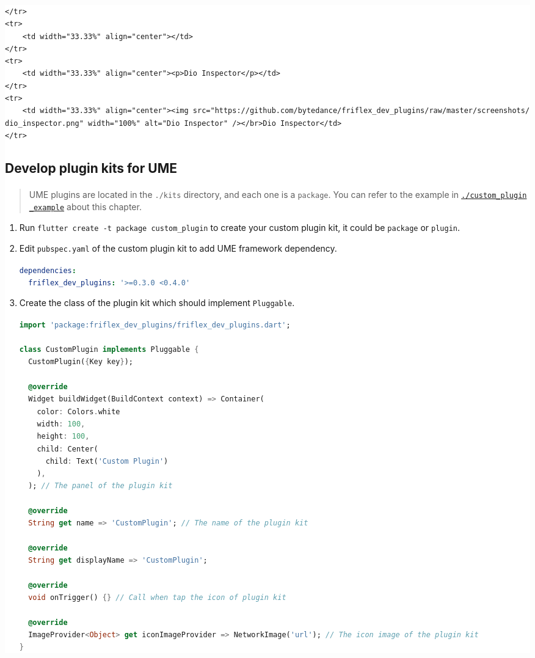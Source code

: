     </tr>
    <tr>
        <td width="33.33%" align="center"></td>
    </tr>
    <tr>
        <td width="33.33%" align="center"><p>Dio Inspector</p></td>
    </tr>
    <tr>
        <td width="33.33%" align="center"><img src="https://github.com/bytedance/friflex_dev_plugins/raw/master/screenshots/dio_inspector.png" width="100%" alt="Dio Inspector" /></br>Dio Inspector</td>
    </tr>
</table>

## Develop plugin kits for UME

> UME plugins are located in the `./kits` directory, and each one is a `package`.
> You can refer to the example in [`./custom_plugin_example`](./custom_plugin_example/) about this chapter.

1. Run `flutter create -t package custom_plugin` to create your custom plugin kit, it could be `package` or `plugin`.
2. Edit `pubspec.yaml` of the custom plugin kit to add UME framework dependency.

    ``` yaml
    dependencies:
      friflex_dev_plugins: '>=0.3.0 <0.4.0'
    ```

3. Create the class of the plugin kit which should implement `Pluggable`.

    ``` dart
    import 'package:friflex_dev_plugins/friflex_dev_plugins.dart';

    class CustomPlugin implements Pluggable {
      CustomPlugin({Key key});

      @override
      Widget buildWidget(BuildContext context) => Container(
        color: Colors.white
        width: 100,
        height: 100,
        child: Center(
          child: Text('Custom Plugin')
        ),
      ); // The panel of the plugin kit

      @override
      String get name => 'CustomPlugin'; // The name of the plugin kit

      @override
      String get displayName => 'CustomPlugin';

      @override
      void onTrigger() {} // Call when tap the icon of plugin kit

      @override
      ImageProvider<Object> get iconImageProvider => NetworkImage('url'); // The icon image of the plugin kit
    }
    ```
